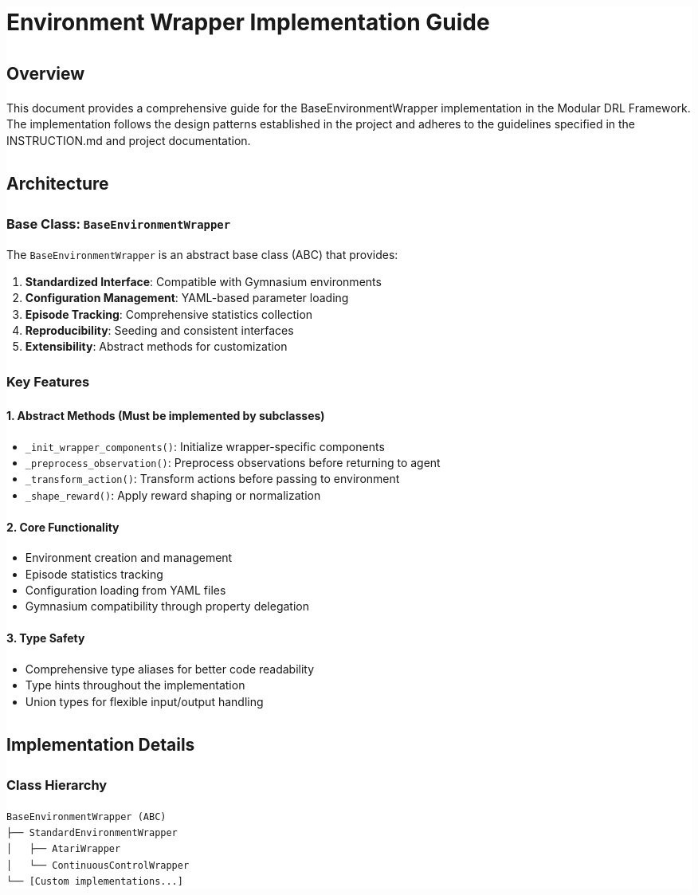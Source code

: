 # Environment Wrapper Implementation Guide

## Overview

This document provides a comprehensive guide for the BaseEnvironmentWrapper implementation in the Modular DRL Framework. The implementation follows the design patterns established in the project and adheres to the guidelines specified in the INSTRUCTION.md and project documentation.

## Architecture

### Base Class: `BaseEnvironmentWrapper`

The `BaseEnvironmentWrapper` is an abstract base class (ABC) that provides:

1. **Standardized Interface**: Compatible with Gymnasium environments
2. **Configuration Management**: YAML-based parameter loading
3. **Episode Tracking**: Comprehensive statistics collection
4. **Reproducibility**: Seeding and consistent interfaces
5. **Extensibility**: Abstract methods for customization

### Key Features

#### 1. Abstract Methods (Must be implemented by subclasses)
- `_init_wrapper_components()`: Initialize wrapper-specific components
- `_preprocess_observation()`: Preprocess observations before returning to agent
- `_transform_action()`: Transform actions before passing to environment
- `_shape_reward()`: Apply reward shaping or normalization

#### 2. Core Functionality
- Environment creation and management
- Episode statistics tracking
- Configuration loading from YAML files
- Gymnasium compatibility through property delegation

#### 3. Type Safety
- Comprehensive type aliases for better code readability
- Type hints throughout the implementation
- Union types for flexible input/output handling

## Implementation Details

### Class Hierarchy

```
BaseEnvironmentWrapper (ABC)
├── StandardEnvironmentWrapper
│   ├── AtariWrapper
│   └── ContinuousControlWrapper
└── [Custom implementations...]
```
